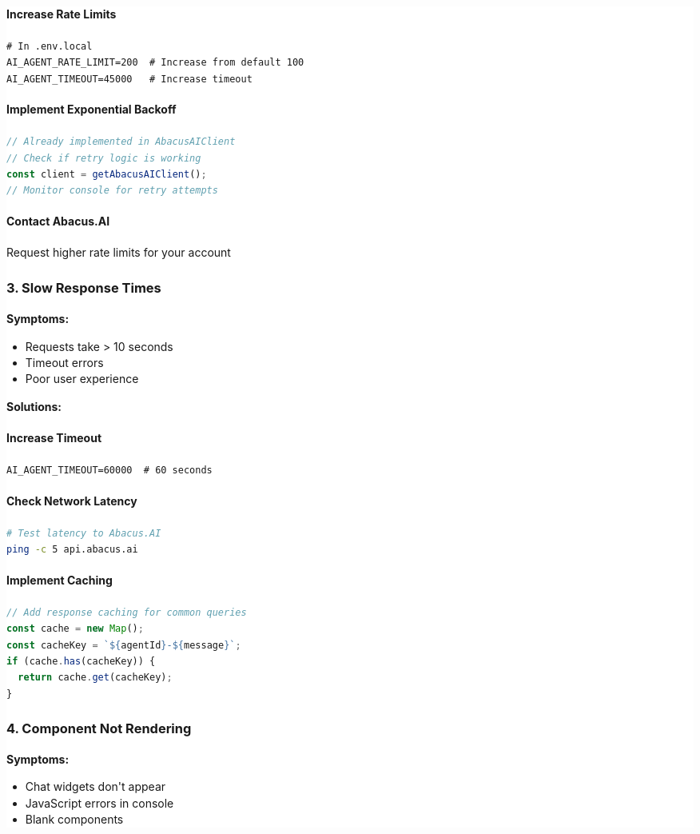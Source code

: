 #### Increase Rate Limits
```env
# In .env.local
AI_AGENT_RATE_LIMIT=200  # Increase from default 100
AI_AGENT_TIMEOUT=45000   # Increase timeout
```

#### Implement Exponential Backoff
```typescript
// Already implemented in AbacusAIClient
// Check if retry logic is working
const client = getAbacusAIClient();
// Monitor console for retry attempts
```

#### Contact Abacus.AI
Request higher rate limits for your account

### 3. Slow Response Times

**Symptoms:**
- Requests take > 10 seconds
- Timeout errors
- Poor user experience

**Solutions:**

#### Increase Timeout
```env
AI_AGENT_TIMEOUT=60000  # 60 seconds
```

#### Check Network Latency
```bash
# Test latency to Abacus.AI
ping -c 5 api.abacus.ai
```

#### Implement Caching
```typescript
// Add response caching for common queries
const cache = new Map();
const cacheKey = `${agentId}-${message}`;
if (cache.has(cacheKey)) {
  return cache.get(cacheKey);
}
```

### 4. Component Not Rendering

**Symptoms:**
- Chat widgets don't appear
- JavaScript errors in console
- Blank components
